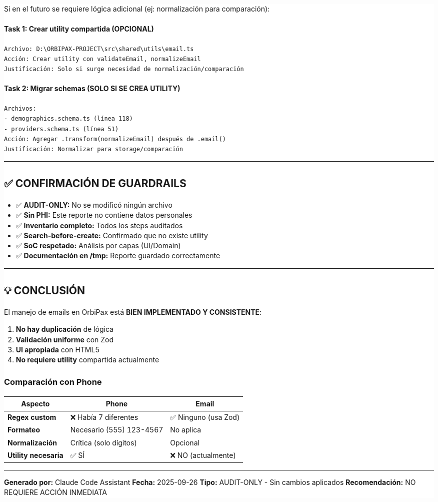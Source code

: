 Si en el futuro se requiere lógica adicional (ej: normalización para comparación):

#### Task 1: Crear utility compartida (OPCIONAL)
```
Archivo: D:\ORBIPAX-PROJECT\src\shared\utils\email.ts
Acción: Crear utility con validateEmail, normalizeEmail
Justificación: Solo si surge necesidad de normalización/comparación
```

#### Task 2: Migrar schemas (SOLO SI SE CREA UTILITY)
```
Archivos:
- demographics.schema.ts (línea 118)
- providers.schema.ts (línea 51)
Acción: Agregar .transform(normalizeEmail) después de .email()
Justificación: Normalizar para storage/comparación
```

---

## ✅ CONFIRMACIÓN DE GUARDRAILS

- ✅ **AUDIT-ONLY:** No se modificó ningún archivo
- ✅ **Sin PHI:** Este reporte no contiene datos personales
- ✅ **Inventario completo:** Todos los steps auditados
- ✅ **Search-before-create:** Confirmado que no existe utility
- ✅ **SoC respetado:** Análisis por capas (UI/Domain)
- ✅ **Documentación en /tmp:** Reporte guardado correctamente

---

## 💡 CONCLUSIÓN

El manejo de emails en OrbiPax está **BIEN IMPLEMENTADO Y CONSISTENTE**:

1. **No hay duplicación** de lógica
2. **Validación uniforme** con Zod
3. **UI apropiada** con HTML5
4. **No requiere utility** compartida actualmente

### Comparación con Phone
| Aspecto | Phone | Email |
|---------|-------|-------|
| **Regex custom** | ❌ Había 7 diferentes | ✅ Ninguno (usa Zod) |
| **Formateo** | Necesario (555) 123-4567 | No aplica |
| **Normalización** | Crítica (solo dígitos) | Opcional |
| **Utility necesaria** | ✅ SÍ | ❌ NO (actualmente) |

---

**Generado por:** Claude Code Assistant
**Fecha:** 2025-09-26
**Tipo:** AUDIT-ONLY - Sin cambios aplicados
**Recomendación:** NO REQUIERE ACCIÓN INMEDIATA